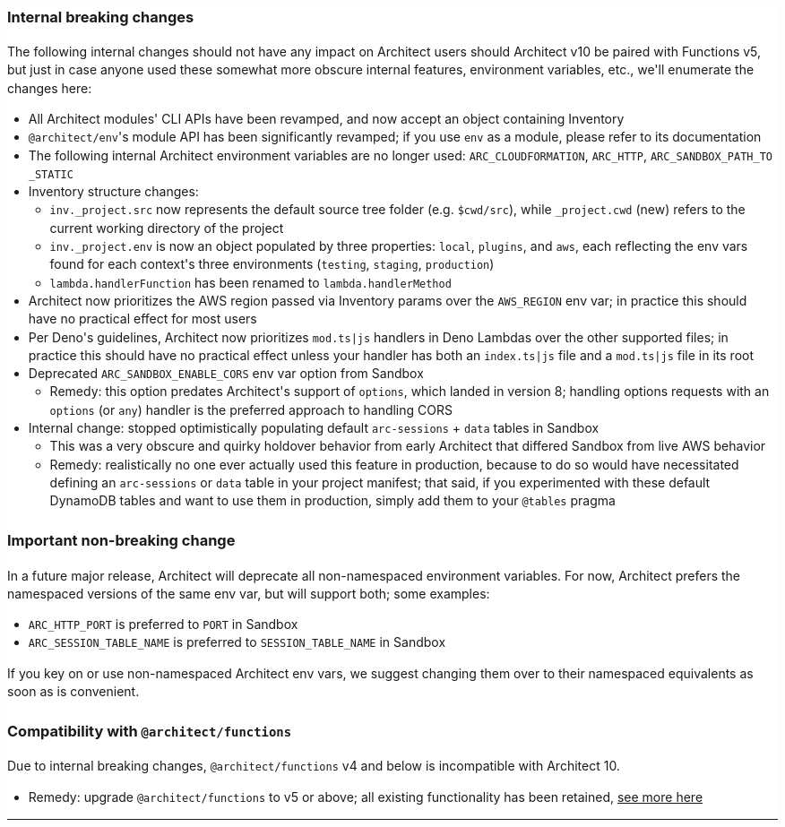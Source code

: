 
### Internal breaking changes

The following internal changes should not have any impact on Architect users should Architect v10 be paired with Functions v5, but just in case anyone used these somewhat more obscure internal features, environment variables, etc., we'll enumerate the changes here:

- All Architect modules' CLI APIs have been revamped, and now accept an object containing Inventory
- `@architect/env`'s module API has been significantly revamped; if you use `env` as a module, please refer to its documentation
- The following internal Architect environment variables are no longer used: `ARC_CLOUDFORMATION`, `ARC_HTTP`, `ARC_SANDBOX_PATH_TO_STATIC`
- Inventory structure changes:
  - `inv._project.src` now represents the default source tree folder (e.g. `$cwd/src`), while `_project.cwd` (new) refers to the current working directory of the project
  - `inv._project.env` is now an object populated by three properties: `local`, `plugins`, and `aws`, each reflecting the env vars found for each context's three environments (`testing`, `staging`, `production`)
  - `lambda.handlerFunction` has been renamed to `lambda.handlerMethod`
- Architect now prioritizes the AWS region passed via Inventory params over the `AWS_REGION` env var; in practice this should have no practical effect for most users
- Per Deno's guidelines, Architect now prioritizes `mod.ts|js` handlers in Deno Lambdas over the other supported files; in practice this should have no practical effect unless your handler has both an `index.ts|js` file and a `mod.ts|js` file in its root
- Deprecated `ARC_SANDBOX_ENABLE_CORS` env var option from Sandbox
  - Remedy: this option predates Architect's support of `options`, which landed in version 8; handling options requests with an `options` (or `any`) handler is the preferred approach to handling CORS
- Internal change: stopped optimistically populating default `arc-sessions` + `data` tables in Sandbox
  - This was a very obscure and quirky holdover behavior from early Architect that differed Sandbox from live AWS behavior
  - Remedy: realistically no one ever actually used this feature in production, because to do so would have necessitated defining an `arc-sessions` or `data` table in your project manifest; that said, if you experimented with these default DynamoDB tables and want to use them in production, simply add them to your `@tables` pragma


### Important non-breaking change

In a future major release, Architect will deprecate all non-namespaced environment variables. For now, Architect prefers the namespaced versions of the same env var, but will support both; some examples:

- `ARC_HTTP_PORT` is preferred to `PORT` in Sandbox
- `ARC_SESSION_TABLE_NAME` is preferred to `SESSION_TABLE_NAME` in Sandbox

If you key on or use non-namespaced Architect env vars, we suggest changing them over to their namespaced equivalents as soon as is convenient.


### Compatibility with `@architect/functions`

Due to internal breaking changes, `@architect/functions` v4 and below is incompatible with Architect 10.
- Remedy: upgrade `@architect/functions` to v5 or above; all existing functionality has been retained, [see more here](#architect-functions)

---